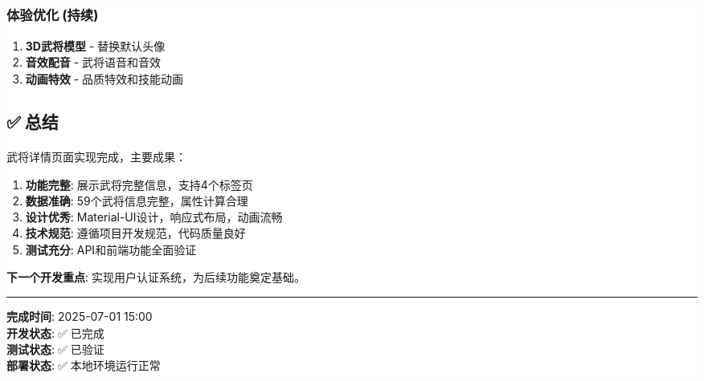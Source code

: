 ### 体验优化 (持续)
1. **3D武将模型** - 替换默认头像
2. **音效配音** - 武将语音和音效
3. **动画特效** - 品质特效和技能动画

## ✅ 总结

武将详情页面实现完成，主要成果：

1. **功能完整**: 展示武将完整信息，支持4个标签页
2. **数据准确**: 59个武将信息完整，属性计算合理
3. **设计优秀**: Material-UI设计，响应式布局，动画流畅
4. **技术规范**: 遵循项目开发规范，代码质量良好
5. **测试充分**: API和前端功能全面验证

**下一个开发重点**: 实现用户认证系统，为后续功能奠定基础。

---

**完成时间**: 2025-07-01 15:00  
**开发状态**: ✅ 已完成  
**测试状态**: ✅ 已验证  
**部署状态**: ✅ 本地环境运行正常